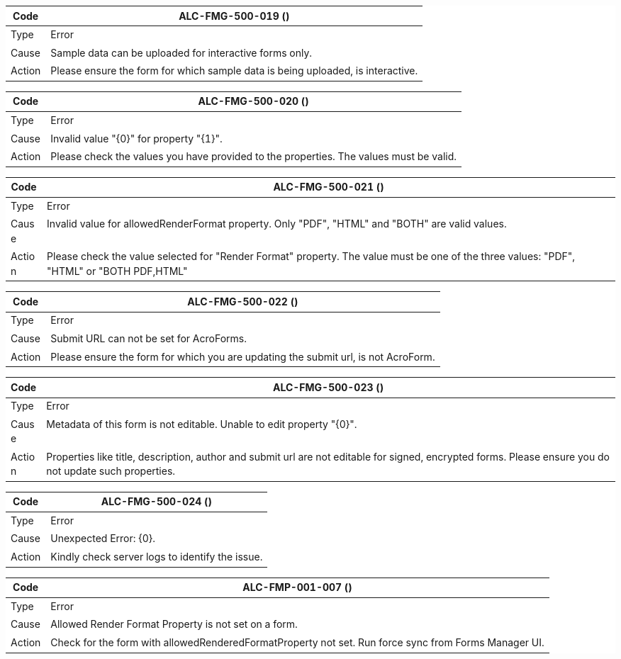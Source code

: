 |  Code  | ALC-FMG-500-019 () |
|---|---|
|  Type  |Error |
|  Cause  |Sample data can be uploaded for interactive forms only. |
|  Action  |Please ensure the form for which sample data is being uploaded, is interactive. |

|  Code  | ALC-FMG-500-020 () |
|---|---|
|  Type  |Error |
|  Cause  |Invalid value "{0}" for property "{1}". |
|  Action  |Please check the values you have provided to the properties. The values must be valid. |

|  Code  | ALC-FMG-500-021 () |
|---|---|
|  Type  |Error |
|  Cause  |Invalid value for allowedRenderFormat property. Only "PDF", "HTML" and "BOTH" are valid values. |
|  Action  |Please check the value selected for "Render Format" property. The value must be one of the three values: "PDF", "HTML" or "BOTH PDF,HTML" |

|  Code  | ALC-FMG-500-022 () |
|---|---|
|  Type  |Error |
|  Cause  |Submit URL can not be set for AcroForms. |
|  Action  |Please ensure the form for which you are updating the submit url, is not AcroForm. |

|  Code  | ALC-FMG-500-023 () |
|---|---|
|  Type  |Error |
|  Cause  |Metadata of this form is not editable. Unable to edit property "{0}". |
|  Action  |Properties like title, description, author and submit url are not editable for signed, encrypted forms. Please ensure you do not update such properties. |

|  Code  | ALC-FMG-500-024 () |
|---|---|
|  Type  |Error |
|  Cause  |Unexpected Error: {0}. |
|  Action  |Kindly check server logs to identify the issue. |

|  Code  | ALC-FMP-001-007 () |
|---|---|
|  Type  |Error |
|  Cause  |Allowed Render Format Property is not set on a form. |
|  Action  |Check for the form with allowedRenderedFormatProperty not set. Run force sync from Forms Manager UI. |
